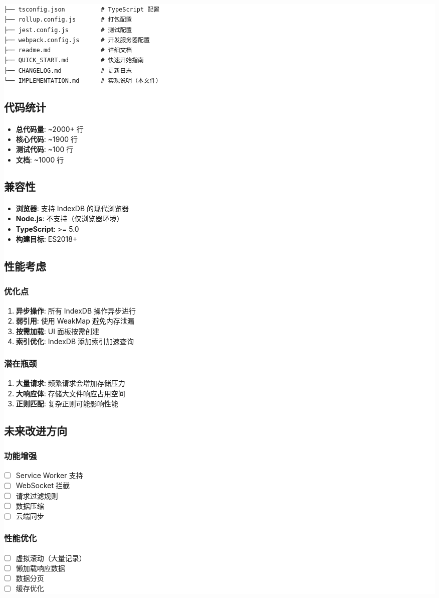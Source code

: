 ```
├── tsconfig.json          # TypeScript 配置
├── rollup.config.js       # 打包配置
├── jest.config.js         # 测试配置
├── webpack.config.js      # 开发服务器配置
├── readme.md              # 详细文档
├── QUICK_START.md         # 快速开始指南
├── CHANGELOG.md           # 更新日志
└── IMPLEMENTATION.md      # 实现说明（本文件）
```

## 代码统计

- **总代码量**: ~2000+ 行
- **核心代码**: ~1900 行
- **测试代码**: ~100 行
- **文档**: ~1000 行

## 兼容性

- **浏览器**: 支持 IndexDB 的现代浏览器
- **Node.js**: 不支持（仅浏览器环境）
- **TypeScript**: >= 5.0
- **构建目标**: ES2018+

## 性能考虑

### 优化点
1. **异步操作**: 所有 IndexDB 操作异步进行
2. **弱引用**: 使用 WeakMap 避免内存泄漏
3. **按需加载**: UI 面板按需创建
4. **索引优化**: IndexDB 添加索引加速查询

### 潜在瓶颈
1. **大量请求**: 频繁请求会增加存储压力
2. **大响应体**: 存储大文件响应占用空间
3. **正则匹配**: 复杂正则可能影响性能

## 未来改进方向

### 功能增强
- [ ] Service Worker 支持
- [ ] WebSocket 拦截
- [ ] 请求过滤规则
- [ ] 数据压缩
- [ ] 云端同步

### 性能优化
- [ ] 虚拟滚动（大量记录）
- [ ] 懒加载响应数据
- [ ] 数据分页
- [ ] 缓存优化
